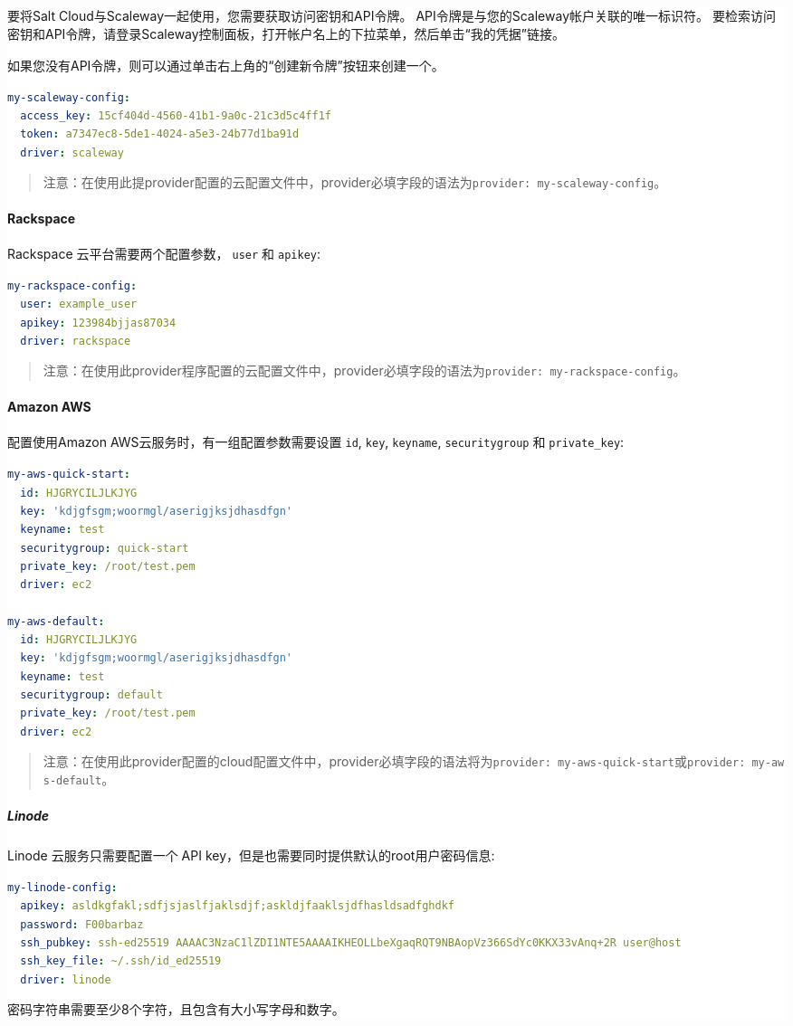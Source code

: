 要将Salt Cloud与Scaleway一起使用，您需要获取访问密钥和API令牌。 API令牌是与您的Scaleway帐户关联的唯一标识符。 要检索访问密钥和API令牌，请登录Scaleway控制面板，打开帐户名上的下拉菜单，然后单击“我的凭据”链接。

如果您没有API令牌，则可以通过单击右上角的“创建新令牌”按钮来创建一个。
```YAML
my-scaleway-config:
  access_key: 15cf404d-4560-41b1-9a0c-21c3d5c4ff1f
  token: a7347ec8-5de1-4024-a5e3-24b77d1ba91d
  driver: scaleway
```
> 注意：在使用此提provider配置的云配置文件中，provider必填字段的语法为`provider: my-scaleway-config`。


#### Rackspace

Rackspace 云平台需要两个配置参数， `user` 和 `apikey`:
```YAML
my-rackspace-config:
  user: example_user
  apikey: 123984bjjas87034
  driver: rackspace
```
> 注意：在使用此provider程序配置的云配置文件中，provider必填字段的语法为`provider: my-rackspace-config`。

#### Amazon AWS

配置使用Amazon AWS云服务时，有一组配置参数需要设置 `id`, `key`, `keyname`, `securitygroup` 和 `private_key`:
```YAML
my-aws-quick-start:
  id: HJGRYCILJLKJYG
  key: 'kdjgfsgm;woormgl/aserigjksjdhasdfgn'
  keyname: test
  securitygroup: quick-start
  private_key: /root/test.pem
  driver: ec2

my-aws-default:
  id: HJGRYCILJLKJYG
  key: 'kdjgfsgm;woormgl/aserigjksjdhasdfgn'
  keyname: test
  securitygroup: default
  private_key: /root/test.pem
  driver: ec2
```
> 注意：在使用此provider配置的cloud配置文件中，provider必填字段的语法将为`provider: my-aws-quick-start`或`provider: my-aws-default`。

##### Linode

Linode 云服务只需要配置一个 API key，但是也需要同时提供默认的root用户密码信息:
```YAML
my-linode-config:
  apikey: asldkgfakl;sdfjsjaslfjaklsdjf;askldjfaaklsjdfhasldsadfghdkf
  password: F00barbaz
  ssh_pubkey: ssh-ed25519 AAAAC3NzaC1lZDI1NTE5AAAAIKHEOLLbeXgaqRQT9NBAopVz366SdYc0KKX33vAnq+2R user@host
  ssh_key_file: ~/.ssh/id_ed25519
  driver: linode
```
密码字符串需要至少8个字符，且包含有大小写字母和数字。
